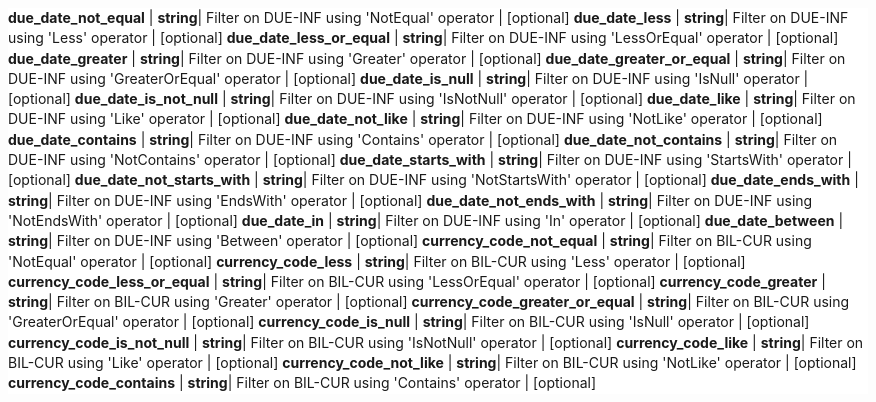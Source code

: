  **due_date_not_equal** | **string**| Filter on DUE-INF using &#39;NotEqual&#39; operator | [optional]
 **due_date_less** | **string**| Filter on DUE-INF using &#39;Less&#39; operator | [optional]
 **due_date_less_or_equal** | **string**| Filter on DUE-INF using &#39;LessOrEqual&#39; operator | [optional]
 **due_date_greater** | **string**| Filter on DUE-INF using &#39;Greater&#39; operator | [optional]
 **due_date_greater_or_equal** | **string**| Filter on DUE-INF using &#39;GreaterOrEqual&#39; operator | [optional]
 **due_date_is_null** | **string**| Filter on DUE-INF using &#39;IsNull&#39; operator | [optional]
 **due_date_is_not_null** | **string**| Filter on DUE-INF using &#39;IsNotNull&#39; operator | [optional]
 **due_date_like** | **string**| Filter on DUE-INF using &#39;Like&#39; operator | [optional]
 **due_date_not_like** | **string**| Filter on DUE-INF using &#39;NotLike&#39; operator | [optional]
 **due_date_contains** | **string**| Filter on DUE-INF using &#39;Contains&#39; operator | [optional]
 **due_date_not_contains** | **string**| Filter on DUE-INF using &#39;NotContains&#39; operator | [optional]
 **due_date_starts_with** | **string**| Filter on DUE-INF using &#39;StartsWith&#39; operator | [optional]
 **due_date_not_starts_with** | **string**| Filter on DUE-INF using &#39;NotStartsWith&#39; operator | [optional]
 **due_date_ends_with** | **string**| Filter on DUE-INF using &#39;EndsWith&#39; operator | [optional]
 **due_date_not_ends_with** | **string**| Filter on DUE-INF using &#39;NotEndsWith&#39; operator | [optional]
 **due_date_in** | **string**| Filter on DUE-INF using &#39;In&#39; operator | [optional]
 **due_date_between** | **string**| Filter on DUE-INF using &#39;Between&#39; operator | [optional]
 **currency_code_not_equal** | **string**| Filter on BIL-CUR using &#39;NotEqual&#39; operator | [optional]
 **currency_code_less** | **string**| Filter on BIL-CUR using &#39;Less&#39; operator | [optional]
 **currency_code_less_or_equal** | **string**| Filter on BIL-CUR using &#39;LessOrEqual&#39; operator | [optional]
 **currency_code_greater** | **string**| Filter on BIL-CUR using &#39;Greater&#39; operator | [optional]
 **currency_code_greater_or_equal** | **string**| Filter on BIL-CUR using &#39;GreaterOrEqual&#39; operator | [optional]
 **currency_code_is_null** | **string**| Filter on BIL-CUR using &#39;IsNull&#39; operator | [optional]
 **currency_code_is_not_null** | **string**| Filter on BIL-CUR using &#39;IsNotNull&#39; operator | [optional]
 **currency_code_like** | **string**| Filter on BIL-CUR using &#39;Like&#39; operator | [optional]
 **currency_code_not_like** | **string**| Filter on BIL-CUR using &#39;NotLike&#39; operator | [optional]
 **currency_code_contains** | **string**| Filter on BIL-CUR using &#39;Contains&#39; operator | [optional]
